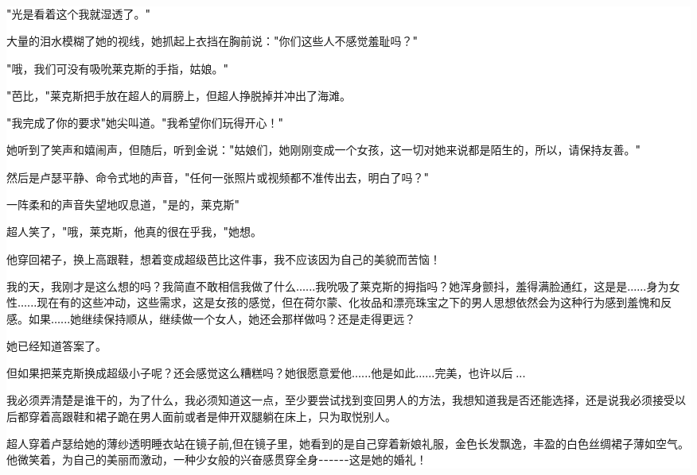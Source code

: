 

"光是看着这个我就湿透了。"



大量的泪水模糊了她的视线，她抓起上衣挡在胸前说："你们这些人不感觉羞耻吗？"



"哦，我们可没有吸吮莱克斯的手指，姑娘。"



"芭比，"莱克斯把手放在超人的肩膀上，但超人挣脱掉并冲出了海滩。





"我完成了你的要求"她尖叫道。"我希望你们玩得开心！"





她听到了笑声和嬉闹声，但随后，听到金说："姑娘们，她刚刚变成一个女孩，这一切对她来说都是陌生的，所以，请保持友善。"



然后是卢瑟平静、命令式地的声音，"任何一张照片或视频都不准传出去，明白了吗？"





一阵柔和的声音失望地叹息道，"是的，莱克斯"



超人笑了，"哦，莱克斯，他真的很在乎我，"她想。





他穿回裙子，换上高跟鞋，想着变成超级芭比这件事，我不应该因为自己的美貌而苦恼！



我的天，我刚才是这么想的吗？我简直不敢相信我做了什么......我吮吸了莱克斯的拇指吗？她浑身颤抖，羞得满脸通红，这是是......身为女性......现在有的这些冲动，这些需求，这是女孩的感觉，但在荷尔蒙、化妆品和漂亮珠宝之下的男人思想依然会为这种行为感到羞愧和反感。如果......她继续保持顺从，继续做一个女人，她还会那样做吗？还是走得更远？



她已经知道答案了。





但如果把莱克斯换成超级小子呢？还会感觉这么糟糕吗？她很愿意爱他......他是如此......完美，也许以后 ...





我必须弄清楚是谁干的，为了什么，我必须知道这一点，至少要尝试找到变回男人的方法，我想知道我是否还能选择，还是说我必须接受以后都穿着高跟鞋和裙子跪在男人面前或者是伸开双腿躺在床上，只为取悦别人。







超人穿着卢瑟给她的薄纱透明睡衣站在镜子前,但在镜子里，她看到的是自己穿着新娘礼服，金色长发飘逸，丰盈的白色丝绸裙子薄如空气。他微笑着，为自己的美丽而激动，一种少女般的兴奋感贯穿全身------这是她的婚礼！

